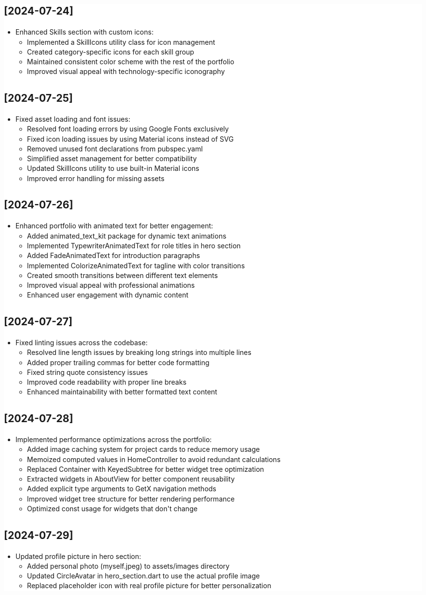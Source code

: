 ## [2024-07-24]
- Enhanced Skills section with custom icons:
  - Implemented a SkillIcons utility class for icon management
  - Created category-specific icons for each skill group
  - Maintained consistent color scheme with the rest of the portfolio
  - Improved visual appeal with technology-specific iconography

## [2024-07-25]
- Fixed asset loading and font issues:
  - Resolved font loading errors by using Google Fonts exclusively
  - Fixed icon loading issues by using Material icons instead of SVG
  - Removed unused font declarations from pubspec.yaml
  - Simplified asset management for better compatibility
  - Updated SkillIcons utility to use built-in Material icons
  - Improved error handling for missing assets

## [2024-07-26]
- Enhanced portfolio with animated text for better engagement:
  - Added animated_text_kit package for dynamic text animations
  - Implemented TypewriterAnimatedText for role titles in hero section
  - Added FadeAnimatedText for introduction paragraphs
  - Implemented ColorizeAnimatedText for tagline with color transitions
  - Created smooth transitions between different text elements
  - Improved visual appeal with professional animations
  - Enhanced user engagement with dynamic content

## [2024-07-27]
- Fixed linting issues across the codebase:
  - Resolved line length issues by breaking long strings into multiple lines
  - Added proper trailing commas for better code formatting
  - Fixed string quote consistency issues
  - Improved code readability with proper line breaks
  - Enhanced maintainability with better formatted text content

## [2024-07-28]
- Implemented performance optimizations across the portfolio:
  - Added image caching system for project cards to reduce memory usage
  - Memoized computed values in HomeController to avoid redundant calculations
  - Replaced Container with KeyedSubtree for better widget tree optimization
  - Extracted widgets in AboutView for better component reusability
  - Added explicit type arguments to GetX navigation methods
  - Improved widget tree structure for better rendering performance
  - Optimized const usage for widgets that don't change

## [2024-07-29]
- Updated profile picture in hero section:
  - Added personal photo (myself.jpeg) to assets/images directory
  - Updated CircleAvatar in hero_section.dart to use the actual profile image
  - Replaced placeholder icon with real profile picture for better personalization

